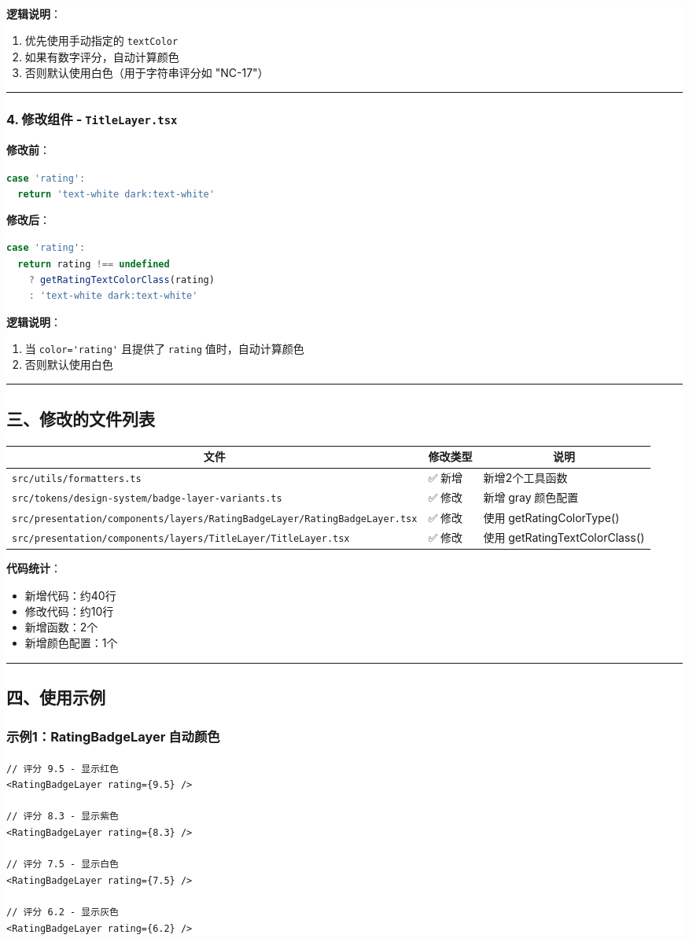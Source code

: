 **逻辑说明**：
1. 优先使用手动指定的 `textColor`
2. 如果有数字评分，自动计算颜色
3. 否则默认使用白色（用于字符串评分如 "NC-17"）

---

### 4. 修改组件 - `TitleLayer.tsx`

**修改前**：
```typescript
case 'rating':
  return 'text-white dark:text-white'
```

**修改后**：
```typescript
case 'rating':
  return rating !== undefined
    ? getRatingTextColorClass(rating)
    : 'text-white dark:text-white'
```

**逻辑说明**：
1. 当 `color='rating'` 且提供了 `rating` 值时，自动计算颜色
2. 否则默认使用白色

---

## 三、修改的文件列表

| 文件 | 修改类型 | 说明 |
|------|---------|------|
| `src/utils/formatters.ts` | ✅ 新增 | 新增2个工具函数 |
| `src/tokens/design-system/badge-layer-variants.ts` | ✅ 修改 | 新增 gray 颜色配置 |
| `src/presentation/components/layers/RatingBadgeLayer/RatingBadgeLayer.tsx` | ✅ 修改 | 使用 getRatingColorType() |
| `src/presentation/components/layers/TitleLayer/TitleLayer.tsx` | ✅ 修改 | 使用 getRatingTextColorClass() |

**代码统计**：
- 新增代码：约40行
- 修改代码：约10行
- 新增函数：2个
- 新增颜色配置：1个

---

## 四、使用示例

### 示例1：RatingBadgeLayer 自动颜色

```tsx
// 评分 9.5 - 显示红色
<RatingBadgeLayer rating={9.5} />

// 评分 8.3 - 显示紫色
<RatingBadgeLayer rating={8.3} />

// 评分 7.5 - 显示白色
<RatingBadgeLayer rating={7.5} />

// 评分 6.2 - 显示灰色
<RatingBadgeLayer rating={6.2} />
```
